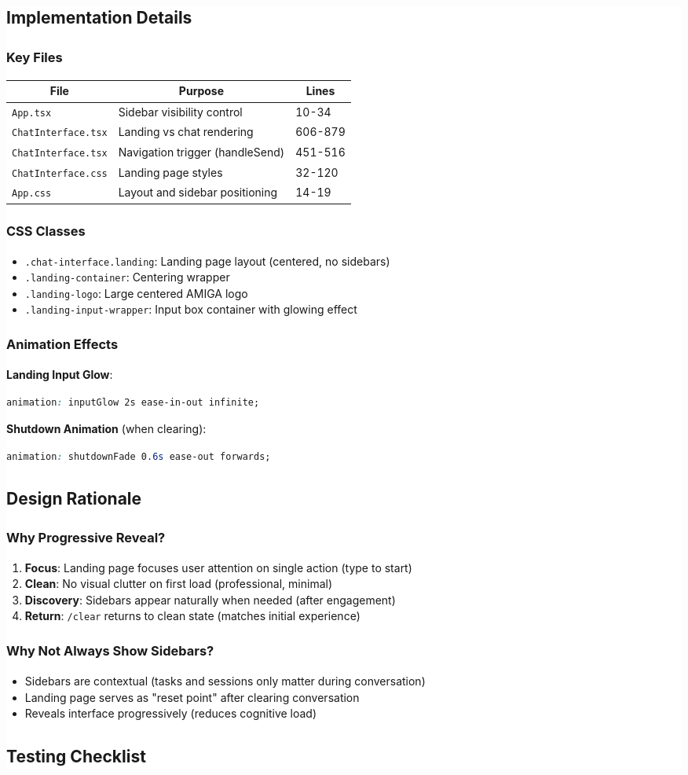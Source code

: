 ## Implementation Details

### Key Files

| File | Purpose | Lines |
|------|---------|-------|
| `App.tsx` | Sidebar visibility control | 10-34 |
| `ChatInterface.tsx` | Landing vs chat rendering | 606-879 |
| `ChatInterface.tsx` | Navigation trigger (handleSend) | 451-516 |
| `ChatInterface.css` | Landing page styles | 32-120 |
| `App.css` | Layout and sidebar positioning | 14-19 |

### CSS Classes

- `.chat-interface.landing`: Landing page layout (centered, no sidebars)
- `.landing-container`: Centering wrapper
- `.landing-logo`: Large centered AMIGA logo
- `.landing-input-wrapper`: Input box container with glowing effect

### Animation Effects

**Landing Input Glow**:
```css
animation: inputGlow 2s ease-in-out infinite;
```

**Shutdown Animation** (when clearing):
```css
animation: shutdownFade 0.6s ease-out forwards;
```

## Design Rationale

### Why Progressive Reveal?

1. **Focus**: Landing page focuses user attention on single action (type to start)
2. **Clean**: No visual clutter on first load (professional, minimal)
3. **Discovery**: Sidebars appear naturally when needed (after engagement)
4. **Return**: `/clear` returns to clean state (matches initial experience)

### Why Not Always Show Sidebars?

- Sidebars are contextual (tasks and sessions only matter during conversation)
- Landing page serves as "reset point" after clearing conversation
- Reveals interface progressively (reduces cognitive load)

## Testing Checklist

